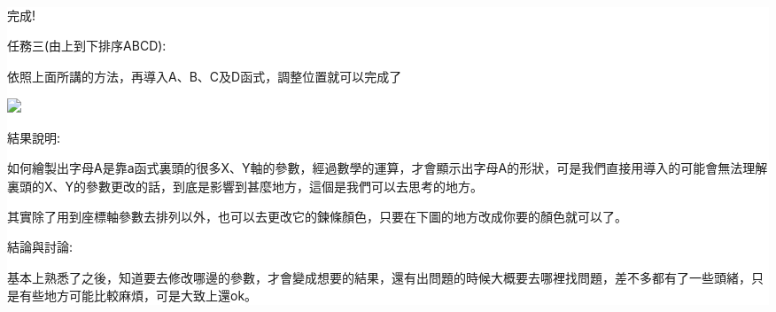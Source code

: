 完成!

任務三(由上到下排序ABCD):

依照上面所講的方法，再導入A、B、C及D函式，調整位置就可以完成了

<img src="http://i.imgur.com/lLNrLI8.png" width="100%" />


結果說明:

如何繪製出字母A是靠a函式裏頭的很多X、Y軸的參數，經過數學的運算，才會顯示出字母A的形狀，可是我們直接用導入的可能會無法理解裏頭的X、Y的參數更改的話，到底是影響到甚麼地方，這個是我們可以去思考的地方。

其實除了用到座標軸參數去排列以外，也可以去更改它的鍊條顏色，只要在下圖的地方改成你要的顏色就可以了。


結論與討論:

基本上熟悉了之後，知道要去修改哪邊的參數，才會變成想要的結果，還有出問題的時候大概要去哪裡找問題，差不多都有了一些頭緒，只是有些地方可能比較麻煩，可是大致上還ok。


